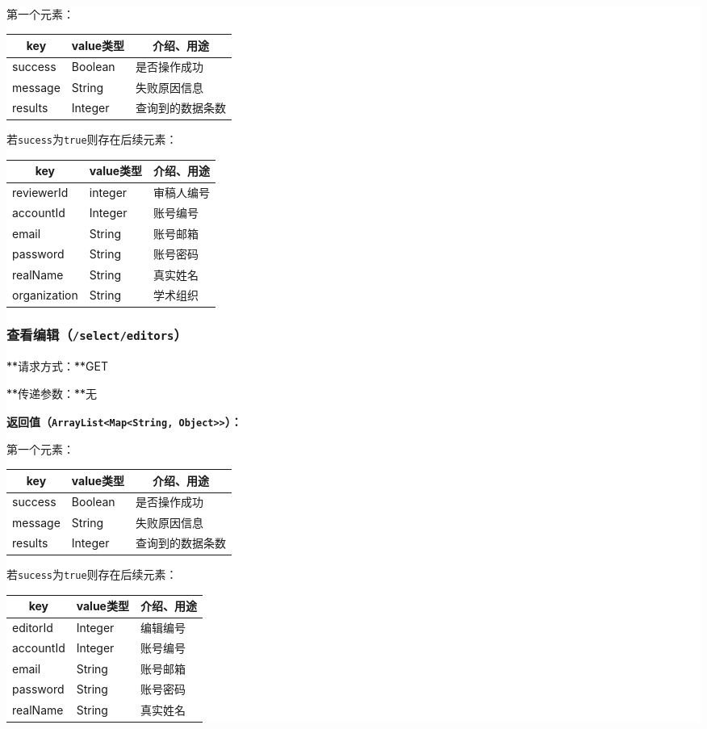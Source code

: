 第一个元素：

| key     | value类型 | 介绍、用途       |
| ------- | --------- | ---------------- |
| success | Boolean   | 是否操作成功     |
| message | String    | 失败原因信息     |
| results | Integer   | 查询到的数据条数 |

若`sucess`为`true`则存在后续元素：

| key          | value类型 | 介绍、用途 |
| ------------ | --------- | ---------- |
| reviewerId   | integer   | 审稿人编号 |
| accountId    | Integer   | 账号编号   |
| email        | String    | 账号邮箱   |
| password     | String    | 账号密码   |
| realName     | String    | 真实姓名   |
| organization | String    | 学术组织   |



### 查看编辑（`/select/editors`）

**请求方式：**GET

**传递参数：**无

**返回值（`ArrayList<Map<String, Object>>`）：**

第一个元素：

| key     | value类型 | 介绍、用途       |
| ------- | --------- | ---------------- |
| success | Boolean   | 是否操作成功     |
| message | String    | 失败原因信息     |
| results | Integer   | 查询到的数据条数 |

若`sucess`为`true`则存在后续元素：

| key       | value类型 | 介绍、用途 |
| --------- | --------- | ---------- |
| editorId  | Integer   | 编辑编号   |
| accountId | Integer   | 账号编号   |
| email     | String    | 账号邮箱   |
| password  | String    | 账号密码   |
| realName  | String    | 真实姓名   |
